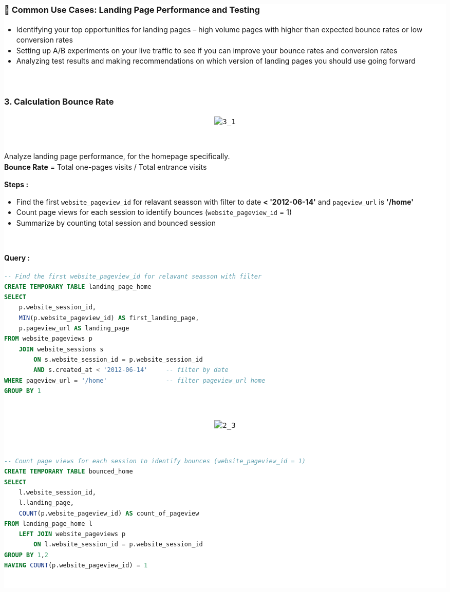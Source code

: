 ### 📌 **Common Use Cases: Landing Page Performance and Testing**
- Identifying your top opportunities for landing pages – high volume pages with higher than expected bounce rates or low conversion rates
- Setting up A/B experiments on your live traffic to see if you can improve your bounce rates and conversion rates 
- Analyzing test results and making recommendations on which version of landing pages you should use going forward

<br>

### **3. Calculation Bounce Rate**

<p align="center">
  <kbd><img width="320" alt="3_1" src="https://user-images.githubusercontent.com/115857221/216287301-22de4f59-d3ea-48a2-b270-c5d50d2b5523.png"> </kbd> <br>
</p>
<br>

Analyze landing page performance, for the homepage specifically.<br>
**Bounce Rate** = Total one-pages visits / Total entrance visits

**Steps :**
- Find the first `website_pageview_id` for relavant seasson with filter to date **< '2012-06-14'** and `pageview_url` is **'/home'**
- Count page views for each session to identify bounces (`website_pageview_id` = 1)
- Summarize by counting total session and bounced session
<br>

**Query :**
```sql
-- Find the first website_pageview_id for relavant seasson with filter
CREATE TEMPORARY TABLE landing_page_home
SELECT
	p.website_session_id,
	MIN(p.website_pageview_id) AS first_landing_page,
	p.pageview_url AS landing_page
FROM website_pageviews p
	JOIN website_sessions s
		ON s.website_session_id = p.website_session_id
		AND s.created_at < '2012-06-14'		-- filter by date
WHERE pageview_url = '/home'				-- filter pageview_url home
GROUP BY 1

```
<br>

<p align="center">
  <kbd><img width="420" alt="2_3" src="https://user-images.githubusercontent.com/115857221/216287908-588cb15d-3c95-48ca-b6ab-3f67f139b2eb.png"> </kbd> <br>
</p>
<br>

```sql
-- Count page views for each session to identify bounces (website_pageview_id = 1)
CREATE TEMPORARY TABLE bounced_home
SELECT
	l.website_session_id,
	l.landing_page,
	COUNT(p.website_pageview_id) AS count_of_pageview
FROM landing_page_home l
	LEFT JOIN website_pageviews p
		ON l.website_session_id = p.website_session_id
GROUP BY 1,2 
HAVING COUNT(p.website_pageview_id) = 1
```
<br>
